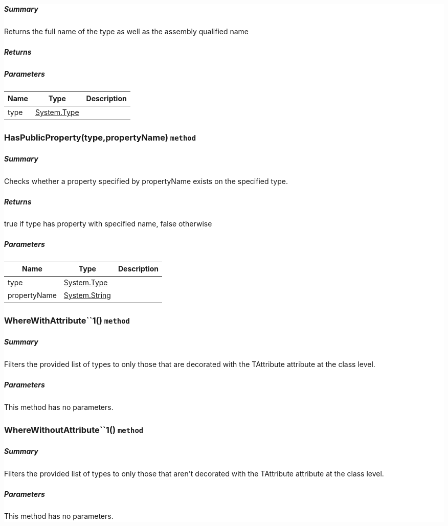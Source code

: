 ##### Summary

Returns the full name of the type as well as the assembly qualified name

##### Returns

##### Parameters

| Name | Type                                                                                                              | Description |
| ---- | ----------------------------------------------------------------------------------------------------------------- | ----------- |
| type | [System.Type](http://msdn.microsoft.com/query/dev14.query?appId=Dev14IDEF1&l=EN-US&k=k:System.Type "System.Type") |             |

<a name='M-AndcultureCode-CSharp-Extensions-TypeExtensions-HasPublicProperty-System-Type,System-String-'></a>

### HasPublicProperty(type,propertyName) `method`

##### Summary

Checks whether a property specified by propertyName exists
on the specified type.

##### Returns

true if type has property with specified name, false otherwise

##### Parameters

| Name         | Type                                                                                                                    | Description |
| ------------ | ----------------------------------------------------------------------------------------------------------------------- | ----------- |
| type         | [System.Type](http://msdn.microsoft.com/query/dev14.query?appId=Dev14IDEF1&l=EN-US&k=k:System.Type "System.Type")       |             |
| propertyName | [System.String](http://msdn.microsoft.com/query/dev14.query?appId=Dev14IDEF1&l=EN-US&k=k:System.String "System.String") |             |

<a name='M-AndcultureCode-CSharp-Extensions-TypeExtensions-WhereWithAttribute``1-System-Collections-Generic-IEnumerable{System-Type}-'></a>

### WhereWithAttribute\`\`1() `method`

##### Summary

Filters the provided list of types to only those that are
decorated with the TAttribute attribute at the class level.

##### Parameters

This method has no parameters.

<a name='M-AndcultureCode-CSharp-Extensions-TypeExtensions-WhereWithoutAttribute``1-System-Collections-Generic-IEnumerable{System-Type}-'></a>

### WhereWithoutAttribute\`\`1() `method`

##### Summary

Filters the provided list of types to only those that aren't
decorated with the TAttribute attribute at the class level.

##### Parameters

This method has no parameters.
